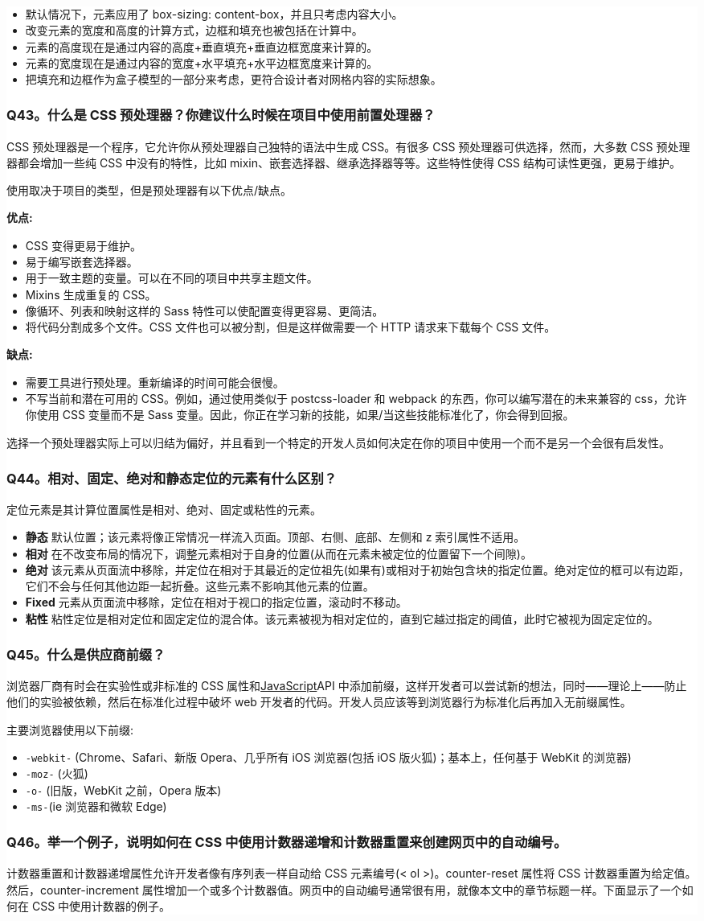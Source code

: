 *   默认情况下，元素应用了 box-sizing: content-box，并且只考虑内容大小。
*   改变元素的宽度和高度的计算方式，边框和填充也被包括在计算中。
*   元素的高度现在是通过内容的高度+垂直填充+垂直边框宽度来计算的。
*   元素的宽度现在是通过内容的宽度+水平填充+水平边框宽度来计算的。
*   把填充和边框作为盒子模型的一部分来考虑，更符合设计者对网格内容的实际想象。

### **Q43。什么是 CSS 预处理器？你建议什么时候在项目中使用前置处理器？**

CSS 预处理器是一个程序，它允许你从预处理器自己独特的语法中生成 CSS。有很多 CSS 预处理器可供选择，然而，大多数 CSS 预处理器都会增加一些纯 CSS 中没有的特性，比如 mixin、嵌套选择器、继承选择器等等。这些特性使得 CSS 结构可读性更强，更易于维护。

使用取决于项目的类型，但是预处理器有以下优点/缺点。

**优点:**

*   CSS 变得更易于维护。
*   易于编写嵌套选择器。
*   用于一致主题的变量。可以在不同的项目中共享主题文件。
*   Mixins 生成重复的 CSS。
*   像循环、列表和映射这样的 Sass 特性可以使配置变得更容易、更简洁。
*   将代码分割成多个文件。CSS 文件也可以被分割，但是这样做需要一个 HTTP 请求来下载每个 CSS 文件。

**缺点:**

*   需要工具进行预处理。重新编译的时间可能会很慢。
*   不写当前和潜在可用的 CSS。例如，通过使用类似于  postcss-loader 和  webpack 的东西，你可以编写潜在的未来兼容的 css，允许你使用 CSS 变量而不是 Sass 变量。因此，你正在学习新的技能，如果/当这些技能标准化了，你会得到回报。

选择一个预处理器实际上可以归结为偏好，并且看到一个特定的开发人员如何决定在你的项目中使用一个而不是另一个会很有启发性。

### **Q44。相对、固定、绝对和静态定位的元素有什么区别？**

定位元素是其计算位置属性是相对、绝对、固定或粘性的元素。

*   **静态** 默认位置；该元素将像正常情况一样流入页面。顶部、右侧、底部、左侧和 z 索引属性不适用。
*   **相对** 在不改变布局的情况下，调整元素相对于自身的位置(从而在元素未被定位的位置留下一个间隙)。
*   **绝对** 该元素从页面流中移除，并定位在相对于其最近的定位祖先(如果有)或相对于初始包含块的指定位置。绝对定位的框可以有边距，它们不会与任何其他边距一起折叠。这些元素不影响其他元素的位置。
*   **Fixed** 元素从页面流中移除，定位在相对于视口的指定位置，滚动时不移动。
*   **粘性** 粘性定位是相对定位和固定定位的混合体。该元素被视为相对定位的，直到它越过指定的阈值，此时它被视为固定定位的。

### **Q45。什么是供应商前缀？**

浏览器厂商有时会在实验性或非标准的 CSS 属性和[JavaScript](https://www.edureka.co/blog/what-is-javascript/)API 中添加前缀，这样开发者可以尝试新的想法，同时——理论上——防止他们的实验被依赖，然后在标准化过程中破坏 web 开发者的代码。开发人员应该等到浏览器行为标准化后再加入无前缀属性。

主要浏览器使用以下前缀:

*   `-webkit-` (Chrome、Safari、新版 Opera、几乎所有 iOS 浏览器(包括 iOS 版火狐)；基本上，任何基于 WebKit 的浏览器)
*   `-moz-` (火狐)
*   `-o-` (旧版，WebKit 之前，Opera 版本)
*   `-ms-`(ie 浏览器和微软 Edge)

### **Q46。举一个例子，说明如何在 CSS 中使用计数器递增和计数器重置来创建网页中的自动编号。**

计数器重置和计数器递增属性允许开发者像有序列表一样自动给 CSS 元素编号(< ol >)。counter-reset 属性将 CSS 计数器重置为给定值。然后，counter-increment 属性增加一个或多个计数器值。网页中的自动编号通常很有用，就像本文中的章节标题一样。下面显示了一个如何在 CSS 中使用计数器的例子。
